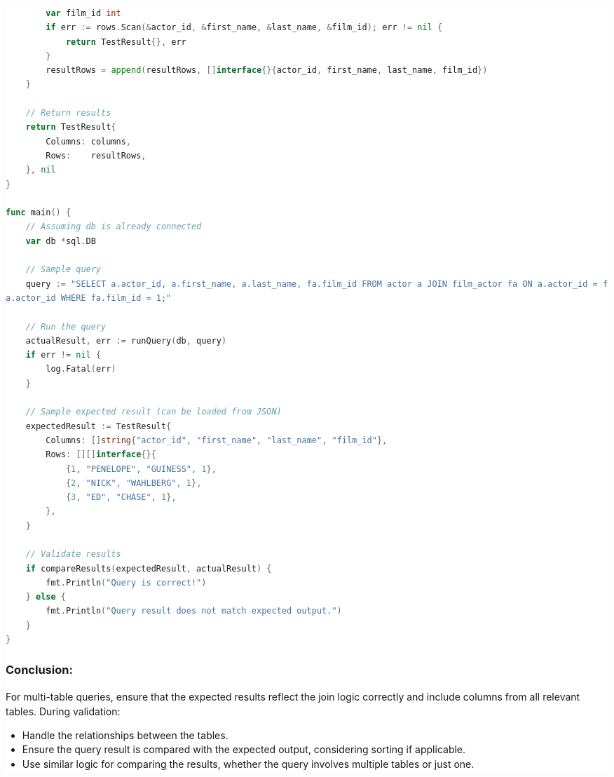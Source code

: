 ```go
		var film_id int
		if err := rows.Scan(&actor_id, &first_name, &last_name, &film_id); err != nil {
			return TestResult{}, err
		}
		resultRows = append(resultRows, []interface{}{actor_id, first_name, last_name, film_id})
	}

	// Return results
	return TestResult{
		Columns: columns,
		Rows:    resultRows,
	}, nil
}

func main() {
	// Assuming db is already connected
	var db *sql.DB

	// Sample query
	query := "SELECT a.actor_id, a.first_name, a.last_name, fa.film_id FROM actor a JOIN film_actor fa ON a.actor_id = fa.actor_id WHERE fa.film_id = 1;"

	// Run the query
	actualResult, err := runQuery(db, query)
	if err != nil {
		log.Fatal(err)
	}

	// Sample expected result (can be loaded from JSON)
	expectedResult := TestResult{
		Columns: []string{"actor_id", "first_name", "last_name", "film_id"},
		Rows: [][]interface{}{
			{1, "PENELOPE", "GUINESS", 1},
			{2, "NICK", "WAHLBERG", 1},
			{3, "ED", "CHASE", 1},
		},
	}

	// Validate results
	if compareResults(expectedResult, actualResult) {
		fmt.Println("Query is correct!")
	} else {
		fmt.Println("Query result does not match expected output.")
	}
}
```

### Conclusion:

For multi-table queries, ensure that the expected results reflect the join logic correctly and include columns from all relevant tables. During validation:
- Handle the relationships between the tables.
- Ensure the query result is compared with the expected output, considering sorting if applicable.
- Use similar logic for comparing the results, whether the query involves multiple tables or just one.
